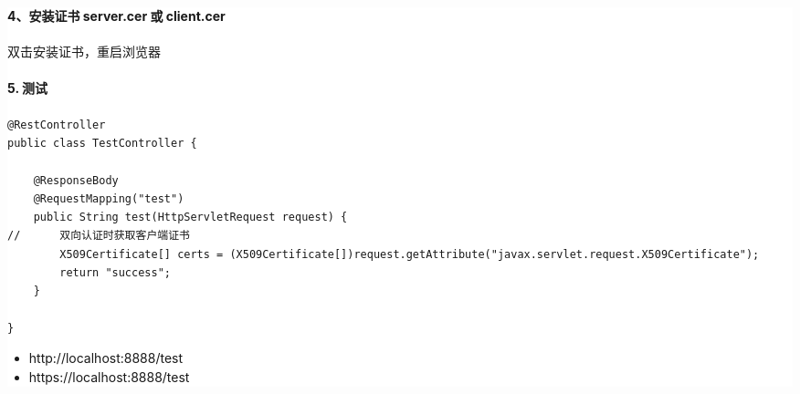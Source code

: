 #### 4、安装证书 server.cer 或 client.cer 
双击安装证书，重启浏览器

#### 5. 测试
```
@RestController
public class TestController {

    @ResponseBody
    @RequestMapping("test")
    public String test(HttpServletRequest request) {
//      双向认证时获取客户端证书
        X509Certificate[] certs = (X509Certificate[])request.getAttribute("javax.servlet.request.X509Certificate");
        return "success";
    }

}
```

* http://localhost:8888/test  
* https://localhost:8888/test 
